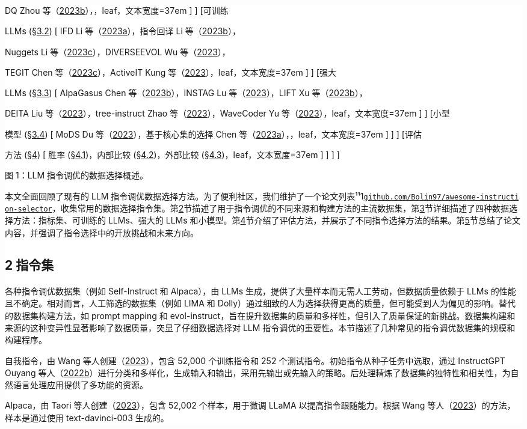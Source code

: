 DQ Zhou 等（[2023b](https://arxiv.org/html/2402.05123v1#bib.bib34)），，leaf，文本宽度=37em ] ] [可训练

LLMs (§[3.2](https://arxiv.org/html/2402.05123v1#S3.SS2 "3.2 基于可训练 LLM 的方法 ‣ 3 数据选择方法 ‣ LLM 指令调优的数据选择调查")) [ IFD Li 等（[2023a](https://arxiv.org/html/2402.05123v1#bib.bib10)），指令回译 Li 等（[2023b](https://arxiv.org/html/2402.05123v1#bib.bib11)），

Nuggets Li 等（[2023c](https://arxiv.org/html/2402.05123v1#bib.bib12)），DIVERSEEVOL Wu 等（[2023](https://arxiv.org/html/2402.05123v1#bib.bib27)），

TEGIT Chen 等（[2023c](https://arxiv.org/html/2402.05123v1#bib.bib4)），ActiveIT Kung 等（[2023](https://arxiv.org/html/2402.05123v1#bib.bib9)），leaf，文本宽度=37em ] ] [强大

LLMs (§[3.3](https://arxiv.org/html/2402.05123v1#S3.SS3 "3.3 基于强大 LLM（如 ChatGPT）的方法 ‣ 3 数据选择方法 ‣ LLM 指令调优的数据选择调查")) [ AlpaGasus Chen 等（[2023b](https://arxiv.org/html/2402.05123v1#bib.bib3)），INSTAG Lu 等（[2023](https://arxiv.org/html/2402.05123v1#bib.bib14)），LIFT Xu 等（[2023b](https://arxiv.org/html/2402.05123v1#bib.bib29)），

DEITA Liu 等（[2023](https://arxiv.org/html/2402.05123v1#bib.bib13)），tree-instruct Zhao 等（[2023](https://arxiv.org/html/2402.05123v1#bib.bib32)），WaveCoder Yu 等（[2023](https://arxiv.org/html/2402.05123v1#bib.bib30)），leaf，文本宽度=37em ] ] [小型

模型 (§[3.4](https://arxiv.org/html/2402.05123v1#S3.SS4 "3.4 基于小型模型的方法 ‣ 3 数据选择方法 ‣ LLM 指令调优的数据选择调查")) [ MoDS Du 等（[2023](https://arxiv.org/html/2402.05123v1#bib.bib8)），基于核心集的选择 Chen 等（[2023a](https://arxiv.org/html/2402.05123v1#bib.bib2)），，leaf，文本宽度=37em ] ] ] [评估

方法 (§[4](https://arxiv.org/html/2402.05123v1#S4 "4 评估方法和结果分析 ‣ LLM 指令调优的数据选择调查")) [ 胜率 (§[4.1](https://arxiv.org/html/2402.05123v1#S4.SS1 "4.1 胜率 ‣ 4 评估方法和结果分析 ‣ LLM 指令调优的数据选择调查"))，内部比较 (§[4.2](https://arxiv.org/html/2402.05123v1#S4.SS2 "4.2 内部比较 ‣ 4 评估方法和结果分析 ‣ LLM 指令调优的数据选择调查"))，外部比较 (§[4.3](https://arxiv.org/html/2402.05123v1#S4.SS3 "4.3 外部比较 ‣ 4 评估方法和结果分析 ‣ LLM 指令调优的数据选择调查"))，leaf，文本宽度=37em ] ] ] ]

图 1：LLM 指令调优的数据选择概述。

本文全面回顾了现有的 LLM 指令调优数据选择方法。为了便利社区，我们维护了一个论文列表¹¹1[`github.com/Bolin97/awesome-instruction-selector`](https://github.com/Bolin97/awesome-instruction-selector)，收集常用的数据选择指令集。第[2](https://arxiv.org/html/2402.05123v1#S2 "2 Instruction Sets ‣ A Survey on Data Selection for LLM Instruction Tuning")节描述了用于指令调优的不同来源和构建方法的主流数据集，第[3](https://arxiv.org/html/2402.05123v1#S3 "3 Data Selection methods ‣ A Survey on Data Selection for LLM Instruction Tuning")节详细描述了四种数据选择方法：指标集、可训练的 LLMs、强大的 LLMs 和小模型。第[4](https://arxiv.org/html/2402.05123v1#S4 "4 Evaluation methods and Result Analysis ‣ A Survey on Data Selection for LLM Instruction Tuning")节介绍了评估方法，并展示了不同指令选择方法的结果。第[5](https://arxiv.org/html/2402.05123v1#S5 "5 Conclusions and Open Challenges ‣ A Survey on Data Selection for LLM Instruction Tuning")节总结了论文内容，并强调了指令选择中的开放挑战和未来方向。

## 2 指令集

各种指令调优数据集（例如 Self-Instruct 和 Alpaca），由 LLMs 生成，提供了大量样本而无需人工劳动，但数据质量依赖于 LLMs 的性能且不确定。相对而言，人工筛选的数据集（例如 LIMA 和 Dolly）通过细致的人为选择获得更高的质量，但可能受到人为偏见的影响。替代的数据集构建方法，如 prompt mapping 和 evol-instruct，旨在提升数据集的质量和多样性，但引入了质量保证的新挑战。数据集构建和来源的这种变异性显著影响了数据质量，突显了仔细数据选择对 LLM 指令调优的重要性。本节描述了几种常见的指令调优数据集的规模和构建程序。

自我指令，由 Wang 等人创建（[2023](https://arxiv.org/html/2402.05123v1#bib.bib25)），包含 52,000 个训练指令和 252 个测试指令。初始指令从种子任务中选取，通过 InstructGPT Ouyang 等人（[2022b](https://arxiv.org/html/2402.05123v1#bib.bib17)）进行分类和多样化，生成输入和输出，采用先输出或先输入的策略。后处理精炼了数据集的独特性和相关性，为自然语言处理应用提供了多功能的资源。

Alpaca，由 Taori 等人创建（[2023](https://arxiv.org/html/2402.05123v1#bib.bib23)），包含 52,002 个样本，用于微调 LLaMA 以提高指令跟随能力。根据 Wang 等人（[2023](https://arxiv.org/html/2402.05123v1#bib.bib25)）的方法，样本是通过使用 text-davinci-003 生成的。
